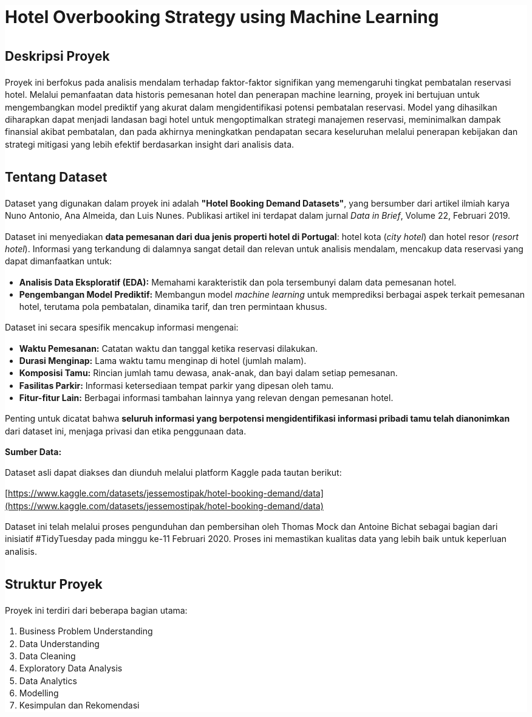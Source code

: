 # **Hotel Overbooking Strategy using Machine Learning**

## **Deskripsi Proyek**
Proyek ini berfokus pada analisis mendalam terhadap faktor-faktor signifikan yang memengaruhi tingkat pembatalan reservasi hotel. Melalui pemanfaatan data historis pemesanan hotel dan penerapan machine learning, proyek ini bertujuan untuk mengembangkan model prediktif yang akurat dalam mengidentifikasi potensi pembatalan reservasi. Model yang dihasilkan diharapkan dapat menjadi landasan bagi hotel untuk mengoptimalkan strategi manajemen reservasi, meminimalkan dampak finansial akibat pembatalan, dan pada akhirnya meningkatkan pendapatan secara keseluruhan melalui penerapan kebijakan dan strategi mitigasi yang lebih efektif berdasarkan insight dari analisis data.

## **Tentang Dataset**
Dataset yang digunakan dalam proyek ini adalah **"Hotel Booking Demand Datasets"**, yang bersumber dari artikel ilmiah karya Nuno Antonio, Ana Almeida, dan Luis Nunes. Publikasi artikel ini terdapat dalam jurnal *Data in Brief*, Volume 22, Februari 2019.

Dataset ini menyediakan **data pemesanan dari dua jenis properti hotel di Portugal**: hotel kota (*city hotel*) dan hotel resor (*resort hotel*). Informasi yang terkandung di dalamnya sangat detail dan relevan untuk analisis mendalam, mencakup data reservasi yang dapat dimanfaatkan untuk:

* **Analisis Data Eksploratif (EDA):** Memahami karakteristik dan pola tersembunyi dalam data pemesanan hotel.
* **Pengembangan Model Prediktif:** Membangun model *machine learning* untuk memprediksi berbagai aspek terkait pemesanan hotel, terutama pola pembatalan, dinamika tarif, dan tren permintaan khusus.

Dataset ini secara spesifik mencakup informasi mengenai:

* **Waktu Pemesanan:** Catatan waktu dan tanggal ketika reservasi dilakukan.
* **Durasi Menginap:** Lama waktu tamu menginap di hotel (jumlah malam).
* **Komposisi Tamu:** Rincian jumlah tamu dewasa, anak-anak, dan bayi dalam setiap pemesanan.
* **Fasilitas Parkir:** Informasi ketersediaan tempat parkir yang dipesan oleh tamu.
* **Fitur-fitur Lain:** Berbagai informasi tambahan lainnya yang relevan dengan pemesanan hotel.

Penting untuk dicatat bahwa **seluruh informasi yang berpotensi mengidentifikasi informasi pribadi tamu telah dianonimkan** dari dataset ini, menjaga privasi dan etika penggunaan data.

**Sumber Data:**

Dataset asli dapat diakses dan diunduh melalui platform Kaggle pada tautan berikut:

[https://www.kaggle.com/datasets/jessemostipak/hotel-booking-demand/data](https://www.kaggle.com/datasets/jessemostipak/hotel-booking-demand/data)

Dataset ini telah melalui proses pengunduhan dan pembersihan oleh Thomas Mock dan Antoine Bichat sebagai bagian dari inisiatif #TidyTuesday pada minggu ke-11 Februari 2020. Proses ini memastikan kualitas data yang lebih baik untuk keperluan analisis.

## **Struktur Proyek**
Proyek ini terdiri dari beberapa bagian utama:

1. Business Problem Understanding
2. Data Understanding
3. Data Cleaning
4. Exploratory Data Analysis
5. Data Analytics
6. Modelling
7. Kesimpulan dan Rekomendasi
